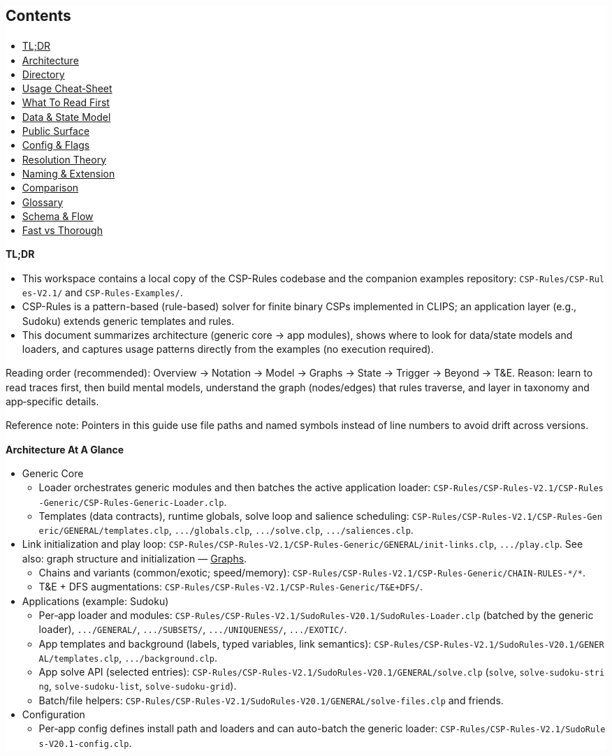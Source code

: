 ## Contents
- [TL;DR](#tl-dr)
- [Architecture](#architecture)
- [Directory](#directory)
- [Usage Cheat‑Sheet](#usage)
- [What To Read First](#read-first)
- [Data & State Model](#data)
- [Public Surface](#public)
- [Config & Flags](#config)
- [Resolution Theory](#resolution)
- [Naming & Extension](#naming)
- [Comparison](#comparison)
- [Glossary](#glossary)
- [Schema & Flow](#schema)
- [Fast vs Thorough](#fast)

<a id="tl-dr"></a>
**TL;DR**
- This workspace contains a local copy of the CSP-Rules codebase and the companion examples repository: `CSP-Rules/CSP-Rules-V2.1/` and `CSP-Rules-Examples/`.
- CSP-Rules is a pattern-based (rule-based) solver for finite binary CSPs implemented in CLIPS; an application layer (e.g., Sudoku) extends generic templates and rules.
- This document summarizes architecture (generic core → app modules), shows where to look for data/state models and loaders, and captures usage patterns directly from the examples (no execution required).

Reading order (recommended): Overview → Notation → Model → Graphs → State → Trigger → Beyond → T&E. Reason: learn to read traces first, then build mental models, understand the graph (nodes/edges) that rules traverse, and layer in taxonomy and app‑specific details.

Reference note: Pointers in this guide use file paths and named symbols instead of line numbers to avoid drift across versions.

<a id="architecture"></a>
**Architecture At A Glance**
- Generic Core
  - Loader orchestrates generic modules and then batches the active application loader: `CSP-Rules/CSP-Rules-V2.1/CSP-Rules-Generic/CSP-Rules-Generic-Loader.clp`.
  - Templates (data contracts), runtime globals, solve loop and salience scheduling: `CSP-Rules/CSP-Rules-V2.1/CSP-Rules-Generic/GENERAL/templates.clp`, `.../globals.clp`, `.../solve.clp`, `.../saliences.clp`.
- Link initialization and play loop: `CSP-Rules/CSP-Rules-V2.1/CSP-Rules-Generic/GENERAL/init-links.clp`, `.../play.clp`.
  See also: graph structure and initialization — [Graphs](Graphs.md).
  - Chains and variants (common/exotic; speed/memory): `CSP-Rules/CSP-Rules-V2.1/CSP-Rules-Generic/CHAIN-RULES-*/*`.
  - T&E + DFS augmentations: `CSP-Rules/CSP-Rules-V2.1/CSP-Rules-Generic/T&E+DFS/`.
- Applications (example: Sudoku)
  - Per‑app loader and modules: `CSP-Rules/CSP-Rules-V2.1/SudoRules-V20.1/SudoRules-Loader.clp` (batched by the generic loader), `.../GENERAL/`, `.../SUBSETS/`, `.../UNIQUENESS/`, `.../EXOTIC/`.
  - App templates and background (labels, typed variables, link semantics): `CSP-Rules/CSP-Rules-V2.1/SudoRules-V20.1/GENERAL/templates.clp`, `.../background.clp`.
  - App solve API (selected entries): `CSP-Rules/CSP-Rules-V2.1/SudoRules-V20.1/GENERAL/solve.clp` (`solve`, `solve-sudoku-string`, `solve-sudoku-list`, `solve-sudoku-grid`).
  - Batch/file helpers: `CSP-Rules/CSP-Rules-V2.1/SudoRules-V20.1/GENERAL/solve-files.clp` and friends.
- Configuration
  - Per‑app config defines install path and loaders and can auto-batch the generic loader: `CSP-Rules/CSP-Rules-V2.1/SudoRules-V20.1-config.clp`.
